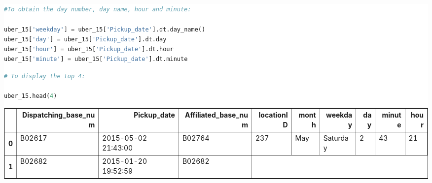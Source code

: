 


```python
#To obtain the day number, day name, hour and minute:

uber_15['weekday'] = uber_15['Pickup_date'].dt.day_name()
uber_15['day'] = uber_15['Pickup_date'].dt.day
uber_15['hour'] = uber_15['Pickup_date'].dt.hour
uber_15['minute'] = uber_15['Pickup_date'].dt.minute
```


```python
# To display the top 4:

uber_15.head(4)
```




<div>
<style scoped>
    .dataframe tbody tr th:only-of-type {
        vertical-align: middle;
    }

    .dataframe tbody tr th {
        vertical-align: top;
    }

    .dataframe thead th {
        text-align: right;
    }
</style>
<table border="1" class="dataframe">
  <thead>
    <tr style="text-align: right;">
      <th></th>
      <th>Dispatching_base_num</th>
      <th>Pickup_date</th>
      <th>Affiliated_base_num</th>
      <th>locationID</th>
      <th>month</th>
      <th>weekday</th>
      <th>day</th>
      <th>minute</th>
      <th>hour</th>
    </tr>
  </thead>
  <tbody>
    <tr>
      <th>0</th>
      <td>B02617</td>
      <td>2015-05-02 21:43:00</td>
      <td>B02764</td>
      <td>237</td>
      <td>May</td>
      <td>Saturday</td>
      <td>2</td>
      <td>43</td>
      <td>21</td>
    </tr>
    <tr>
      <th>1</th>
      <td>B02682</td>
      <td>2015-01-20 19:52:59</td>
      <td>B02682</td>